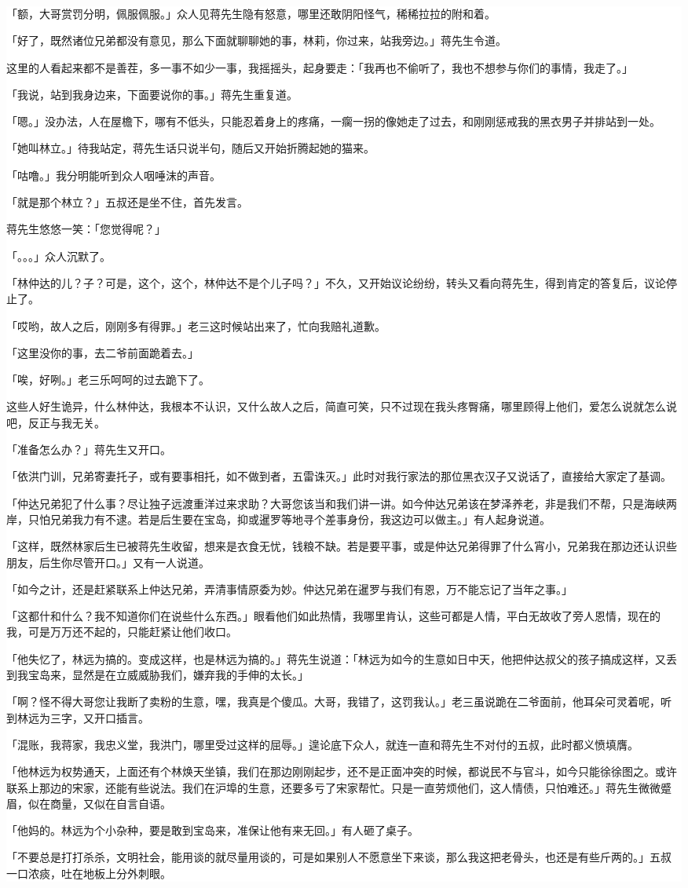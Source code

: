 「额，大哥赏罚分明，佩服佩服。」众人见蒋先生隐有怒意，哪里还敢阴阳怪气，稀稀拉拉的附和着。

「好了，既然诸位兄弟都没有意见，那么下面就聊聊她的事，林莉，你过来，站我旁边。」蒋先生令道。

这里的人看起来都不是善茬，多一事不如少一事，我摇摇头，起身要走：「我再也不偷听了，我也不想参与你们的事情，我走了。」

「我说，站到我身边来，下面要说你的事。」蒋先生重复道。

「嗯。」没办法，人在屋檐下，哪有不低头，只能忍着身上的疼痛，一瘸一拐的像她走了过去，和刚刚惩戒我的黑衣男子并排站到一处。

「她叫林立。」待我站定，蒋先生话只说半句，随后又开始折腾起她的猫来。

「咕噜。」我分明能听到众人咽唾沫的声音。

「就是那个林立？」五叔还是坐不住，首先发言。

蒋先生悠悠一笑：「您觉得呢？」

「。。。」众人沉默了。

「林仲达的儿？子？可是，这个，这个，林仲达不是个儿子吗？」不久，又开始议论纷纷，转头又看向蒋先生，得到肯定的答复后，议论停止了。

「哎哟，故人之后，刚刚多有得罪。」老三这时候站出来了，忙向我赔礼道歉。

「这里没你的事，去二爷前面跪着去。」

「唉，好咧。」老三乐呵呵的过去跪下了。

这些人好生诡异，什么林仲达，我根本不认识，又什么故人之后，简直可笑，只不过现在我头疼臀痛，哪里顾得上他们，爱怎么说就怎么说吧，反正与我无关。

「准备怎么办？」蒋先生又开口。

「依洪门训，兄弟寄妻托子，或有要事相托，如不做到者，五雷诛灭。」此时对我行家法的那位黑衣汉子又说话了，直接给大家定了基调。

「仲达兄弟犯了什么事？尽让独子远渡重洋过来求助？大哥您该当和我们讲一讲。如今仲达兄弟该在梦泽养老，非是我们不帮，只是海峡两岸，只怕兄弟我力有不逮。若是后生要在宝岛，抑或暹罗等地寻个差事身份，我这边可以做主。」有人起身说道。

「这样，既然林家后生已被蒋先生收留，想来是衣食无忧，钱粮不缺。若是要平事，或是仲达兄弟得罪了什么宵小，兄弟我在那边还认识些朋友，后生你尽管开口。」又有一人说道。

「如今之计，还是赶紧联系上仲达兄弟，弄清事情原委为妙。仲达兄弟在暹罗与我们有恩，万不能忘记了当年之事。」

「这都什和什么？我不知道你们在说些什么东西。」眼看他们如此热情，我哪里肯认，这些可都是人情，平白无故收了旁人恩情，现在的我，可是万万还不起的，只能赶紧让他们收口。

「他失忆了，林远为搞的。变成这样，也是林远为搞的。」蒋先生说道：「林远为如今的生意如日中天，他把仲达叔父的孩子搞成这样，又丢到我宝岛来，显然是在立威威胁我们，嫌弃我的手伸的太长。」

「啊？怪不得大哥您让我断了卖粉的生意，嘿，我真是个傻瓜。大哥，我错了，这罚我认。」老三虽说跪在二爷面前，他耳朵可灵着呢，听到林远为三字，又开口插言。

「混账，我蒋家，我忠义堂，我洪门，哪里受过这样的屈辱。」遑论底下众人，就连一直和蒋先生不对付的五叔，此时都义愤填膺。

「他林远为权势通天，上面还有个林焕天坐镇，我们在那边刚刚起步，还不是正面冲突的时候，都说民不与官斗，如今只能徐徐图之。或许联系上那边的宋家，还能有些说法。我们在沪埠的生意，还要多亏了宋家帮忙。只是一直劳烦他们，这人情债，只怕难还。」蒋先生微微蹙眉，似在商量，又似在自言自语。

「他妈的。林远为个小杂种，要是敢到宝岛来，准保让他有来无回。」有人砸了桌子。

「不要总是打打杀杀，文明社会，能用谈的就尽量用谈的，可是如果别人不愿意坐下来谈，那么我这把老骨头，也还是有些斤两的。」五叔一口浓痰，吐在地板上分外刺眼。






